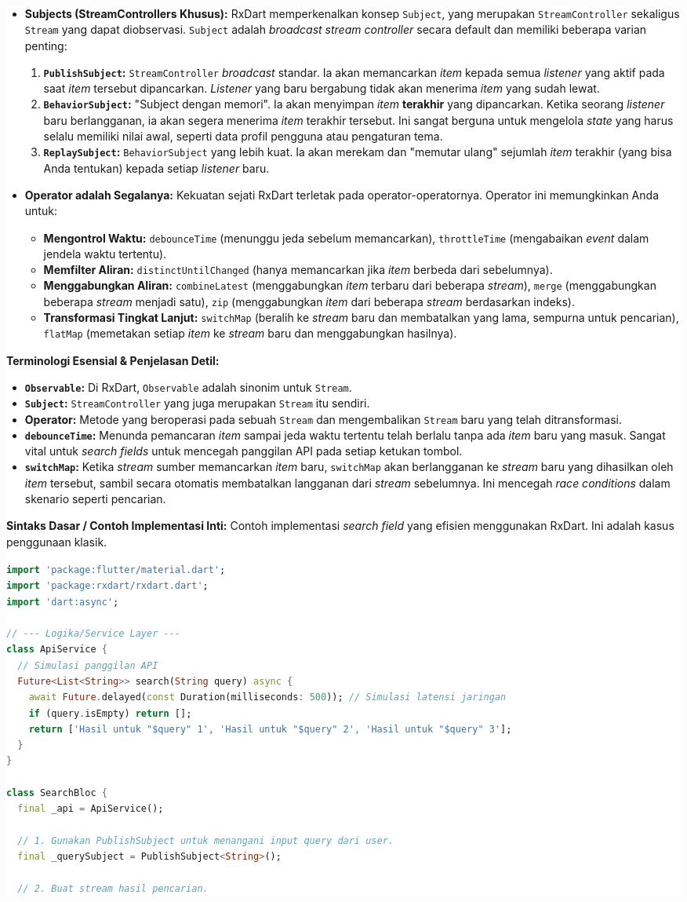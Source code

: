 - **Subjects (StreamControllers Khusus):** RxDart memperkenalkan konsep `Subject`, yang merupakan `StreamController` sekaligus `Stream` yang dapat diobservasi. `Subject` adalah _broadcast stream controller_ secara default dan memiliki beberapa varian penting:

  1.  **`PublishSubject`:** `StreamController` _broadcast_ standar. Ia akan memancarkan _item_ kepada semua _listener_ yang aktif pada saat _item_ tersebut dipancarkan. _Listener_ yang baru bergabung tidak akan menerima _item_ yang sudah lewat.
  2.  **`BehaviorSubject`:** "Subject dengan memori". Ia akan menyimpan _item_ **terakhir** yang dipancarkan. Ketika seorang _listener_ baru berlangganan, ia akan segera menerima _item_ terakhir tersebut. Ini sangat berguna untuk mengelola _state_ yang harus selalu memiliki nilai awal, seperti data profil pengguna atau pengaturan tema.
  3.  **`ReplaySubject`:** `BehaviorSubject` yang lebih kuat. Ia akan merekam dan "memutar ulang" sejumlah _item_ terakhir (yang bisa Anda tentukan) kepada setiap _listener_ baru.

- **Operator adalah Segalanya:** Kekuatan sejati RxDart terletak pada operator-operatornya. Operator ini memungkinkan Anda untuk:

  - **Mengontrol Waktu:** `debounceTime` (menunggu jeda sebelum memancarkan), `throttleTime` (mengabaikan _event_ dalam jendela waktu tertentu).
  - **Memfilter Aliran:** `distinctUntilChanged` (hanya memancarkan jika _item_ berbeda dari sebelumnya).
  - **Menggabungkan Aliran:** `combineLatest` (menggabungkan _item_ terbaru dari beberapa _stream_), `merge` (menggabungkan beberapa _stream_ menjadi satu), `zip` (menggabungkan _item_ dari beberapa _stream_ berdasarkan indeks).
  - **Transformasi Tingkat Lanjut:** `switchMap` (beralih ke _stream_ baru dan membatalkan yang lama, sempurna untuk pencarian), `flatMap` (memetakan setiap _item_ ke _stream_ baru dan menggabungkan hasilnya).

**Terminologi Esensial & Penjelasan Detil:**

- **`Observable`:** Di RxDart, `Observable` adalah sinonim untuk `Stream`.
- **`Subject`:** `StreamController` yang juga merupakan `Stream` itu sendiri.
- **Operator:** Metode yang beroperasi pada sebuah `Stream` dan mengembalikan `Stream` baru yang telah ditransformasi.
- **`debounceTime`:** Menunda pemancaran _item_ sampai jeda waktu tertentu telah berlalu tanpa ada _item_ baru yang masuk. Sangat vital untuk _search fields_ untuk mencegah panggilan API pada setiap ketukan tombol.
- **`switchMap`:** Ketika _stream_ sumber memancarkan _item_ baru, `switchMap` akan berlangganan ke _stream_ baru yang dihasilkan oleh _item_ tersebut, sambil secara otomatis membatalkan langganan dari _stream_ sebelumnya. Ini mencegah _race conditions_ dalam skenario seperti pencarian.

**Sintaks Dasar / Contoh Implementasi Inti:**
Contoh implementasi _search field_ yang efisien menggunakan RxDart. Ini adalah kasus penggunaan klasik.

```dart
import 'package:flutter/material.dart';
import 'package:rxdart/rxdart.dart';
import 'dart:async';

// --- Logika/Service Layer ---
class ApiService {
  // Simulasi panggilan API
  Future<List<String>> search(String query) async {
    await Future.delayed(const Duration(milliseconds: 500)); // Simulasi latensi jaringan
    if (query.isEmpty) return [];
    return ['Hasil untuk "$query" 1', 'Hasil untuk "$query" 2', 'Hasil untuk "$query" 3'];
  }
}

class SearchBloc {
  final _api = ApiService();

  // 1. Gunakan PublishSubject untuk menangani input query dari user.
  final _querySubject = PublishSubject<String>();

  // 2. Buat stream hasil pencarian.
```

[domain]: ../../../../../../README.md
[kurikulum]: ../../../../README.md
[sebelumnya]: ../bagian-2/README.md
[selanjutnya]: ../bagian-4/README.md
[0]: ../../README.md
[1]: ../
[2]: ../
[3]: ../
[4]: ../
[5]: ../
[6]: ../
[7]: ../
[8]: ../
[9]: ../
[10]: ../
[11]: ../
[12]: ../
[13]: ../
[14]: ../
[15]: ../
[16]: ../
[17]: ../
[18]: ../